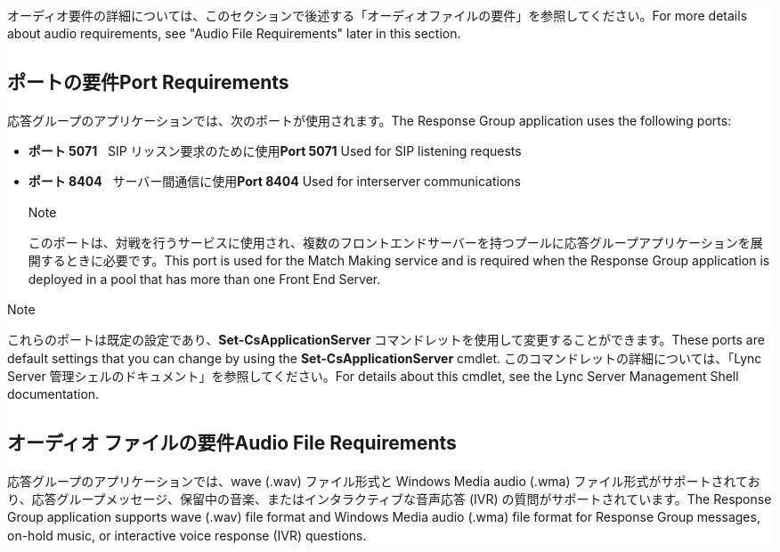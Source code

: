 <span data-ttu-id="e6e0e-120">オーディオ要件の詳細については、このセクションで後述する「オーディオファイルの要件」を参照してください。</span><span class="sxs-lookup"><span data-stu-id="e6e0e-120">For more details about audio requirements, see "Audio File Requirements" later in this section.</span></span>

</div>

<div>

## <a name="port-requirements"></a><span data-ttu-id="e6e0e-121">ポートの要件</span><span class="sxs-lookup"><span data-stu-id="e6e0e-121">Port Requirements</span></span>

<span data-ttu-id="e6e0e-122">応答グループのアプリケーションでは、次のポートが使用されます。</span><span class="sxs-lookup"><span data-stu-id="e6e0e-122">The Response Group application uses the following ports:</span></span>

  - <span data-ttu-id="e6e0e-123">**ポート 5071**   SIP リッスン要求のために使用</span><span class="sxs-lookup"><span data-stu-id="e6e0e-123">**Port 5071**   Used for SIP listening requests</span></span>

  - <span data-ttu-id="e6e0e-124">**ポート 8404**   サーバー間通信に使用</span><span class="sxs-lookup"><span data-stu-id="e6e0e-124">**Port 8404**   Used for interserver communications</span></span>
    
    <div>
    

    > [!NOTE]  
    > <span data-ttu-id="e6e0e-125">このポートは、対戦を行うサービスに使用され、複数のフロントエンドサーバーを持つプールに応答グループアプリケーションを展開するときに必要です。</span><span class="sxs-lookup"><span data-stu-id="e6e0e-125">This port is used for the Match Making service and is required when the Response Group application is deployed in a pool that has more than one Front End Server.</span></span>

    
    </div>

<div>


> [!NOTE]  
> <span data-ttu-id="e6e0e-126">これらのポートは既定の設定であり、<STRONG>Set-CsApplicationServer</STRONG> コマンドレットを使用して変更することができます。</span><span class="sxs-lookup"><span data-stu-id="e6e0e-126">These ports are default settings that you can change by using the <STRONG>Set-CsApplicationServer</STRONG> cmdlet.</span></span> <span data-ttu-id="e6e0e-127">このコマンドレットの詳細については、「Lync Server 管理シェルのドキュメント」を参照してください。</span><span class="sxs-lookup"><span data-stu-id="e6e0e-127">For details about this cmdlet, see the Lync Server Management Shell documentation.</span></span>



</div>

</div>

<div>

## <a name="audio-file-requirements"></a><span data-ttu-id="e6e0e-128">オーディオ ファイルの要件</span><span class="sxs-lookup"><span data-stu-id="e6e0e-128">Audio File Requirements</span></span>

<span data-ttu-id="e6e0e-129">応答グループのアプリケーションでは、wave (.wav) ファイル形式と Windows Media audio (.wma) ファイル形式がサポートされており、応答グループメッセージ、保留中の音楽、またはインタラクティブな音声応答 (IVR) の質問がサポートされています。</span><span class="sxs-lookup"><span data-stu-id="e6e0e-129">The Response Group application supports wave (.wav) file format and Windows Media audio (.wma) file format for Response Group messages, on-hold music, or interactive voice response (IVR) questions.</span></span>

